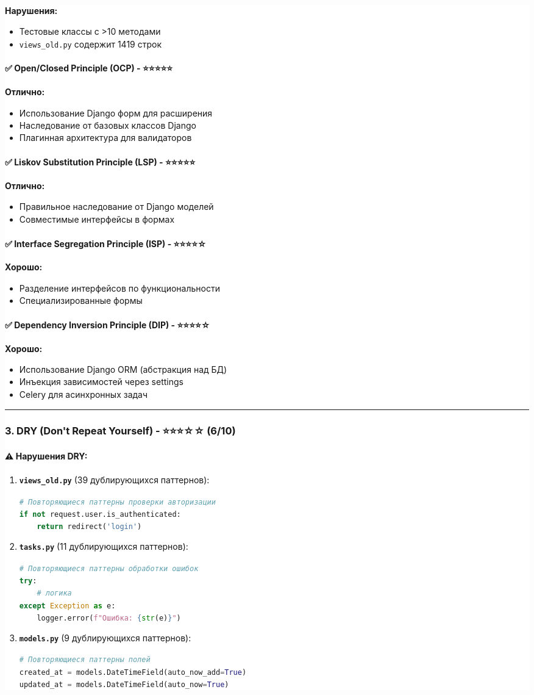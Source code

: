 **Нарушения:**
- Тестовые классы с >10 методами
- `views_old.py` содержит 1419 строк

#### ✅ **Open/Closed Principle (OCP)** - ⭐⭐⭐⭐⭐
**Отлично:**
- Использование Django форм для расширения
- Наследование от базовых классов Django
- Плагинная архитектура для валидаторов

#### ✅ **Liskov Substitution Principle (LSP)** - ⭐⭐⭐⭐⭐
**Отлично:**
- Правильное наследование от Django моделей
- Совместимые интерфейсы в формах

#### ✅ **Interface Segregation Principle (ISP)** - ⭐⭐⭐⭐☆
**Хорошо:**
- Разделение интерфейсов по функциональности
- Специализированные формы

#### ✅ **Dependency Inversion Principle (DIP)** - ⭐⭐⭐⭐☆
**Хорошо:**
- Использование Django ORM (абстракция над БД)
- Инъекция зависимостей через settings
- Celery для асинхронных задач

---

### 3. **DRY (Don't Repeat Yourself)** - ⭐⭐⭐☆☆ (6/10)

#### ⚠️ **Нарушения DRY:**

1. **`views_old.py`** (39 дублирующихся паттернов):
   ```python
   # Повторяющиеся паттерны проверки авторизации
   if not request.user.is_authenticated:
       return redirect('login')
   ```

2. **`tasks.py`** (11 дублирующихся паттернов):
   ```python
   # Повторяющиеся паттерны обработки ошибок
   try:
       # логика
   except Exception as e:
       logger.error(f"Ошибка: {str(e)}")
   ```

3. **`models.py`** (9 дублирующихся паттернов):
   ```python
   # Повторяющиеся паттерны полей
   created_at = models.DateTimeField(auto_now_add=True)
   updated_at = models.DateTimeField(auto_now=True)
   ```
